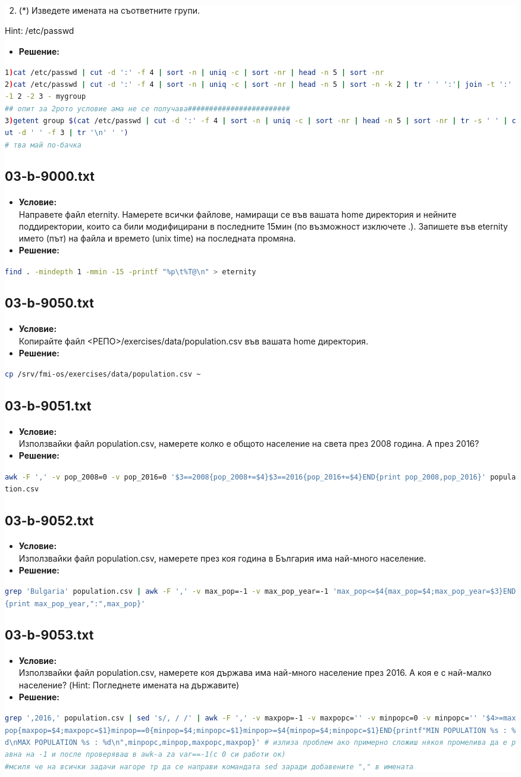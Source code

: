2. (*) Изведете имената на съответните групи.

Hint: /etc/passwd 
- **Решение:**
```bash
1)cat /etc/passwd | cut -d ':' -f 4 | sort -n | uniq -c | sort -nr | head -n 5 | sort -nr
2)cat /etc/passwd | cut -d ':' -f 4 | sort -n | uniq -c | sort -nr | head -n 5 | sort -n -k 2 | tr ' ' ':'| join -t ':' -1 2 -2 3 - mygroup
## опит за 2рото условие ама не се получава########################
3)getent group $(cat /etc/passwd | cut -d ':' -f 4 | sort -n | uniq -c | sort -nr | head -n 5 | sort -nr | tr -s ' ' | cut -d ' ' -f 3 | tr '\n' ' ')
# тва май по-бачка
```
## 03-b-9000.txt
- **Условие:**<br/>
Направете файл eternity. Намерете всички файлове, намиращи се във вашата home
директория и нейните поддиректории, които са били модифицирани в последните
15мин (по възможност изключете .).  Запишете във eternity името (път) на
файла и времето (unix time) на последната промяна.
- **Решение:**
```bash
find . -mindepth 1 -mmin -15 -printf "%p\t%T@\n" > eternity
```
## 03-b-9050.txt
- **Условие:**<br/>
Копирайте файл <РЕПО>/exercises/data/population.csv във вашата home директория.
- **Решение:**
```bash
cp /srv/fmi-os/exercises/data/population.csv ~
```
## 03-b-9051.txt
- **Условие:**<br/>
Използвайки файл population.csv, намерете колко е общото население на света
през 2008 година. А през 2016?
- **Решение:**
```bash
awk -F ',' -v pop_2008=0 -v pop_2016=0 '$3==2008{pop_2008+=$4}$3==2016{pop_2016+=$4}END{print pop_2008,pop_2016}' population.csv
```
## 03-b-9052.txt
- **Условие:**<br/>
Използвайки файл population.csv, намерете през коя година в България има най-много население.
- **Решение:**
```bash
grep 'Bulgaria' population.csv | awk -F ',' -v max_pop=-1 -v max_pop_year=-1 'max_pop<=$4{max_pop=$4;max_pop_year=$3}END{print max_pop_year,":",max_pop}'

```
## 03-b-9053.txt
- **Условие:**<br/>
Използвайки файл population.csv, намерете коя държава има най-много население през 2016. А коя е с най-малко население?
(Hint: Погледнете имената на държавите)
- **Решение:**
```bash
grep ',2016,' population.csv | sed 's/, / /' | awk -F ',' -v maxpop=-1 -v maxpopc='' -v minpopc=0 -v minpopc='' '$4>=maxpop{maxpop=$4;maxpopc=$1}minpop==0{minpop=$4;minpopc=$1}minpop>=$4{minpop=$4;minpopc=$1}END{printf"MIN POPULATION %s : %d\nMAX POPULATION %s : %d\n",minpopc,minpop,maxpopc,maxpop}' # излиза проблем ако примерно сложиш някоя промелива да е равна на -1 и после проверяваш в awk-a za var==-1(с 0 си работи ок)
#мсиля че на всички задачи нагоре тр да се направи командата sed заради добавените "," в имената
```